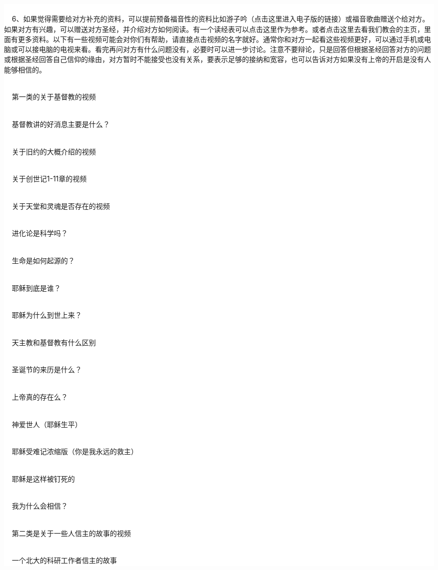 <p><br />
&nbsp; &nbsp; 6、如果觉得需要给对方补充的资料，可以提前预备福音性的资料比如游子吟（点击这里进入电子版的链接）或福音歌曲赠送个给对方。如果对方有兴趣，可以赠送对方圣经，并介绍对方如何阅读。有一个读经表可以点击这里作为参考。或者点击这里去看我们教会的主页，里面有更多资料。以下有一些视频可能会对你们有帮助，请直接点击视频的名字就好。通常你和对方一起看这些视频更好，可以通过手机或电脑或可以接电脑的电视来看。看完再问对方有什么问题没有，必要时可以进一步讨论。注意不要辩论，只是回答但根据圣经回答对方的问题或根据圣经回答自己信仰的缘由，对方暂时不能接受也没有关系，要表示足够的接纳和宽容，也可以告诉对方如果没有上帝的开启是没有人能够相信的。</p>

<p><br />
&nbsp; &nbsp; 第一类的关于基督教的视频</p>

<p><br />
&nbsp; &nbsp;&nbsp;基督教讲的好消息主要是什么？</p>

<p><br />
&nbsp; &nbsp;&nbsp;关于旧约的大概介绍的视频</p>

<p><br />
&nbsp; &nbsp; 关于创世记1-11章的视频</p>

<p><br />
&nbsp; &nbsp;&nbsp;关于天堂和灵魂是否存在的视频</p>

<p><br />
&nbsp; &nbsp; 进化论是科学吗？</p>

<p><br />
&nbsp; &nbsp;&nbsp;生命是如何起源的？</p>

<p><br />
&nbsp; &nbsp;&nbsp;耶稣到底是谁？</p>

<p><br />
&nbsp; &nbsp;&nbsp;耶稣为什么到世上来？</p>

<p><br />
&nbsp; &nbsp;&nbsp;天主教和基督教有什么区别</p>

<p><br />
&nbsp; &nbsp;&nbsp;圣诞节的来历是什么？</p>

<p><br />
&nbsp; &nbsp;&nbsp;上帝真的存在么？</p>

<p><br />
&nbsp; &nbsp;&nbsp;神爱世人（耶稣生平）</p>

<p><br />
&nbsp; &nbsp;&nbsp;耶稣受难记浓缩版（你是我永远的救主）</p>

<p><br />
&nbsp; &nbsp;&nbsp;耶稣是这样被钉死的</p>

<p><br />
&nbsp; &nbsp; 我为什么会相信？</p>

<p><br />
&nbsp; &nbsp; 第二类是关于一些人信主的故事的视频</p>

<p><br />
&nbsp; &nbsp; 一个北大的科研工作者信主的故事</p>
